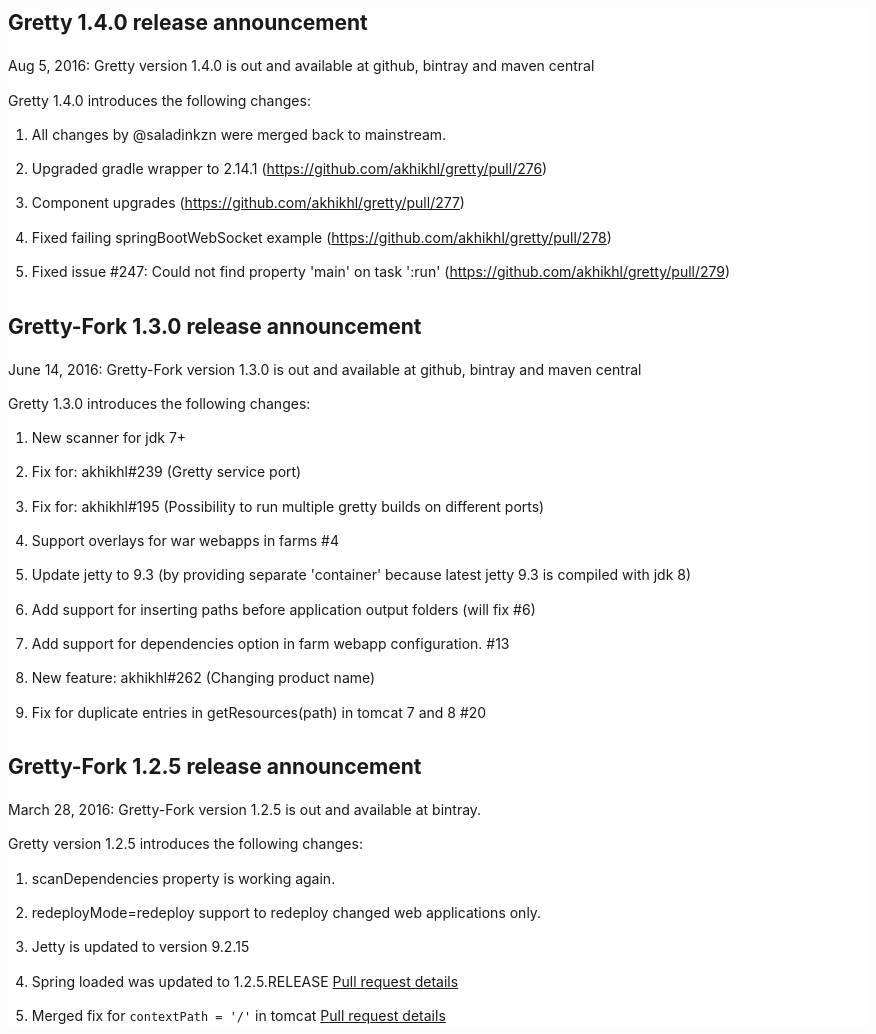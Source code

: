 ## Gretty 1.4.0 release announcement

Aug 5, 2016: Gretty version 1.4.0 is out and available at github, bintray and maven central

Gretty 1.4.0 introduces the following changes:

1. All changes by @saladinkzn were merged back to mainstream.

2. Upgraded gradle wrapper to 2.14.1 (https://github.com/akhikhl/gretty/pull/276)

2. Component upgrades (https://github.com/akhikhl/gretty/pull/277)

3. Fixed failing springBootWebSocket example (https://github.com/akhikhl/gretty/pull/278)

4. Fixed issue #247: Could not find property 'main' on task ':run' (https://github.com/akhikhl/gretty/pull/279)

## Gretty-Fork 1.3.0 release announcement

June 14, 2016: Gretty-Fork version 1.3.0 is out and available at github, bintray and maven central

Gretty 1.3.0 introduces the following changes:

1. New scanner for jdk 7+

2. Fix for: akhikhl#239 (Gretty service port)

3. Fix for: akhikhl#195 (Possibility to run multiple gretty builds on different ports)

4. Support overlays for war webapps in farms #4

5. Update jetty to 9.3 (by providing separate 'container' because latest jetty 9.3 is compiled with jdk 8)

6. Add support for inserting paths before application output folders (will fix #6)

7. Add support for dependencies option in farm webapp configuration. #13

8. New feature: akhikhl#262 (Changing product name)

9. Fix for duplicate entries in getResources(path) in tomcat 7 and 8 #20

## Gretty-Fork 1.2.5 release announcement

March 28, 2016: Gretty-Fork version 1.2.5 is out and available at bintray.

Gretty version 1.2.5 introduces the following changes:

1. scanDependencies property is working again.

2. redeployMode=redeploy support to redeploy changed web applications only.

3. Jetty is updated to version 9.2.15

4. Spring loaded was updated to 1.2.5.RELEASE [Pull request details](https://github.com/akhikhl/gretty/pull/237)

5. Merged fix for `contextPath = '/'` in tomcat [Pull request details](https://github.com/akhikhl/gretty/pull/194)
